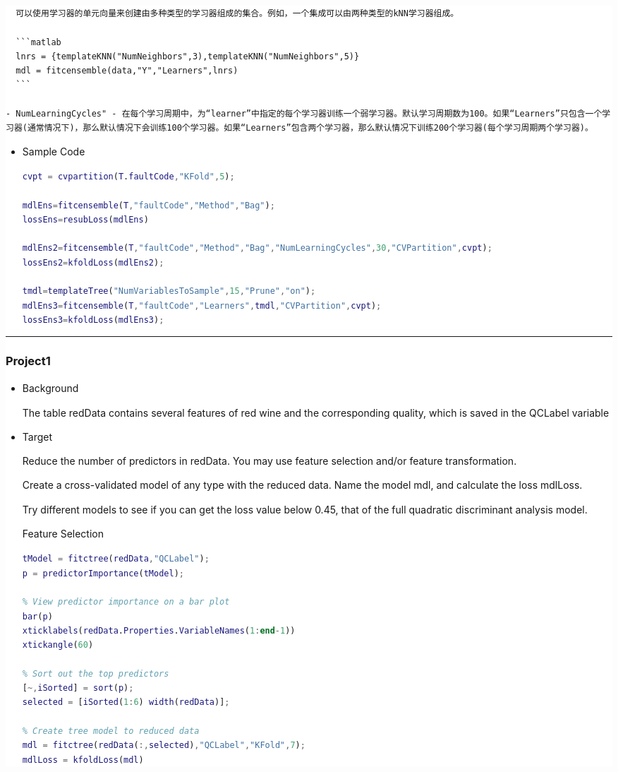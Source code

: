       可以使用学习器的单元向量来创建由多种类型的学习器组成的集合。例如，一个集成可以由两种类型的kNN学习器组成。

      ```matlab
      lnrs = {templateKNN("NumNeighbors",3),templateKNN("NumNeighbors",5)}
      mdl = fitcensemble(data,"Y","Learners",lnrs)
      ```

    - NumLearningCycles" - 在每个学习周期中，为“learner”中指定的每个学习器训练一个弱学习器。默认学习周期数为100。如果“Learners”只包含一个学习器(通常情况下)，那么默认情况下会训练100个学习器。如果“Learners”包含两个学习器，那么默认情况下训练200个学习器(每个学习周期两个学习器)。

- Sample Code

  ```matlab
  cvpt = cvpartition(T.faultCode,"KFold",5);

  mdlEns=fitcensemble(T,"faultCode","Method","Bag");
  lossEns=resubLoss(mdlEns)

  mdlEns2=fitcensemble(T,"faultCode","Method","Bag","NumLearningCycles",30,"CVPartition",cvpt);
  lossEns2=kfoldLoss(mdlEns2);

  tmdl=templateTree("NumVariablesToSample",15,"Prune","on");
  mdlEns3=fitcensemble(T,"faultCode","Learners",tmdl,"CVPartition",cvpt);
  lossEns3=kfoldLoss(mdlEns3);
  ```

---

### Project1

- Background

  The table redData contains several features of red wine and the corresponding quality, which is saved in the QCLabel variable

- Target

  Reduce the number of predictors in redData. You may use feature selection and/or feature transformation.

  Create a cross-validated model of any type with the reduced data. Name the model mdl, and calculate the loss mdlLoss.

  Try different models to see if you can get the loss value below 0.45, that of the full quadratic discriminant analysis model.

  Feature Selection

  ```matlab
  tModel = fitctree(redData,"QCLabel");
  p = predictorImportance(tModel);

  % View predictor importance on a bar plot
  bar(p)
  xticklabels(redData.Properties.VariableNames(1:end-1))
  xtickangle(60)

  % Sort out the top predictors
  [~,iSorted] = sort(p);
  selected = [iSorted(1:6) width(redData)];

  % Create tree model to reduced data
  mdl = fitctree(redData(:,selected),"QCLabel","KFold",7);
  mdlLoss = kfoldLoss(mdl)
  ```
